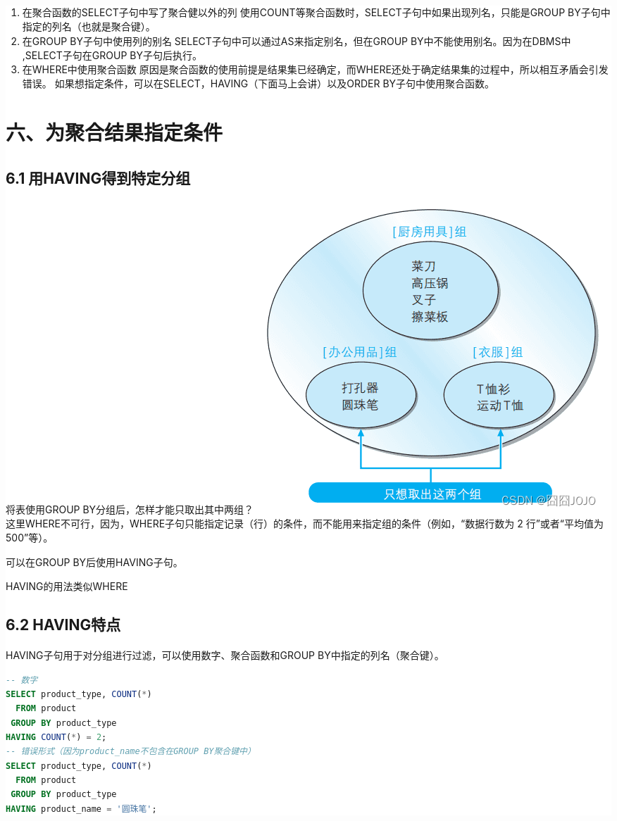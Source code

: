 1. 在聚合函数的SELECT子句中写了聚合健以外的列 使用COUNT等聚合函数时，SELECT子句中如果出现列名，只能是GROUP BY子句中指定的列名（也就是聚合键）。
2. 在GROUP BY子句中使用列的别名 SELECT子句中可以通过AS来指定别名，但在GROUP BY中不能使用别名。因为在DBMS中 ,SELECT子句在GROUP BY子句后执行。
3. 在WHERE中使用聚合函数 原因是聚合函数的使用前提是结果集已经确定，而WHERE还处于确定结果集的过程中，所以相互矛盾会引发错误。 如果想指定条件，可以在SELECT，HAVING（下面马上会讲）以及ORDER BY子句中使用聚合函数。

# 六、为聚合结果指定条件
## 6.1 用HAVING得到特定分组
将表使用GROUP BY分组后，怎样才能只取出其中两组？
![在这里插入图片描述](/assets/images/nV21kgS-A/watermark,type_d3F5LXplbmhlaQ,shadow_50,text_Q1NETiBA5Zun5ZunSk9KTw==,size_17,color_FFFFFF,t_70,g_se,x_16.png)
这里WHERE不可行，因为，WHERE子句只能指定记录（行）的条件，而不能用来指定组的条件（例如，“数据行数为 2 行”或者“平均值为 500”等）。

可以在GROUP BY后使用HAVING子句。

HAVING的用法类似WHERE
## 6.2 HAVING特点
HAVING子句用于对分组进行过滤，可以使用数字、聚合函数和GROUP BY中指定的列名（聚合键）。

```sql
-- 数字
SELECT product_type, COUNT(*)
  FROM product
 GROUP BY product_type
HAVING COUNT(*) = 2;
-- 错误形式（因为product_name不包含在GROUP BY聚合键中）
SELECT product_type, COUNT(*)
  FROM product
 GROUP BY product_type
HAVING product_name = '圆珠笔';
```